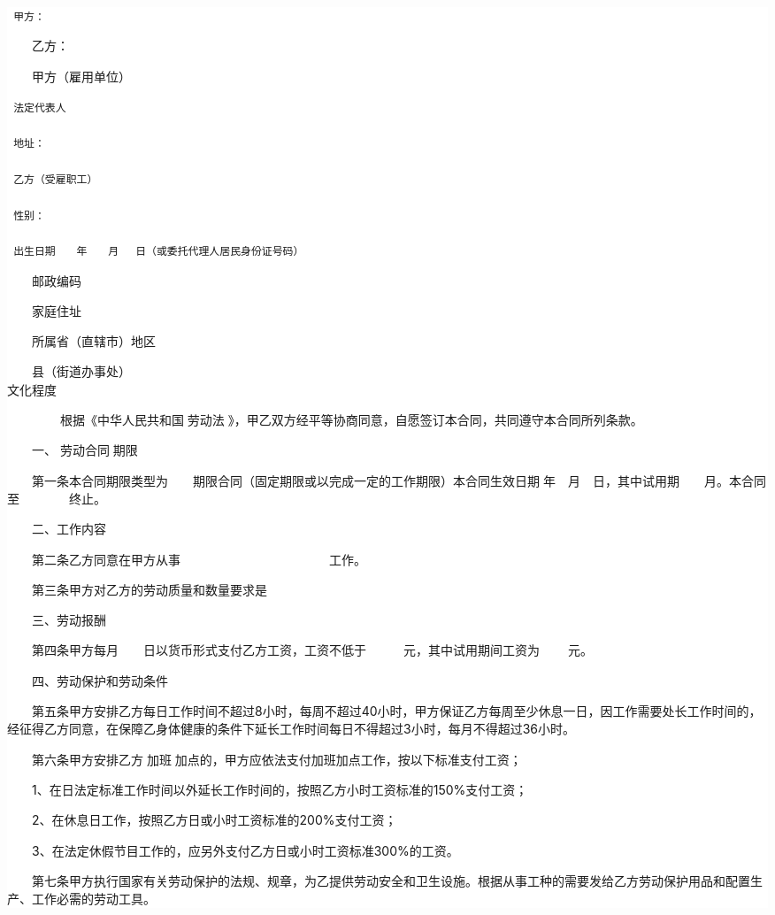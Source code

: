 
     甲方：
 
 　　乙方：
 
 　　甲方（雇用单位）
 
     法定代表人 
 
     地址：
 
     乙方（受雇职工）
 
     性别：                                    
 
     出生日期　　年　　月　 日（或委托代理人居民身份证号码）
 
 　　邮政编码
 
 　　家庭住址
 
 　　所属省（直辖市）地区
 
 　　县（街道办事处）
 　                
     文化程度
 
 　　
 　　根据《中华人民共和国
劳动法
》，甲乙双方经平等协商同意，自愿签订本合同，共同遵守本合同所列条款。
 
 　　一、
劳动合同
期限
 
 　　第一条本合同期限类型为　　期限合同（固定期限或以完成一定的工作期限）本合同生效日期  年　月　日，其中试用期　　月。本合同至　　　　终止。
 
 　　二、工作内容
 
 　　第二条乙方同意在甲方从事　　　　　　　　　　　　工作。
 
 　　第三条甲方对乙方的劳动质量和数量要求是　　　　　　　　　　　　
 
 　　三、劳动报酬
 
 　　第四条甲方每月　　日以货币形式支付乙方工资，工资不低于　　　元，其中试用期间工资为　　 元。
 
 　　四、劳动保护和劳动条件
 
 　　第五条甲方安排乙方每日工作时间不超过8小时，每周不超过40小时，甲方保证乙方每周至少休息一日，因工作需要处长工作时间的，经征得乙方同意，在保障乙身体健康的条件下延长工作时间每日不得超过3小时，每月不得超过36小时。
 
 　　第六条甲方安排乙方
加班
加点的，甲方应依法支付加班加点工作，按以下标准支付工资；
 
 　　1、在日法定标准工作时间以外延长工作时间的，按照乙方小时工资标准的150%支付工资；
 
 　　2、在休息日工作，按照乙方日或小时工资标准的200%支付工资；
 
 　　3、在法定休假节目工作的，应另外支付乙方日或小时工资标准300%的工资。
 
 　　第七条甲方执行国家有关劳动保护的法规、规章，为乙提供劳动安全和卫生设施。根据从事工种的需要发给乙方劳动保护用品和配置生产、工作必需的劳动工具。
 